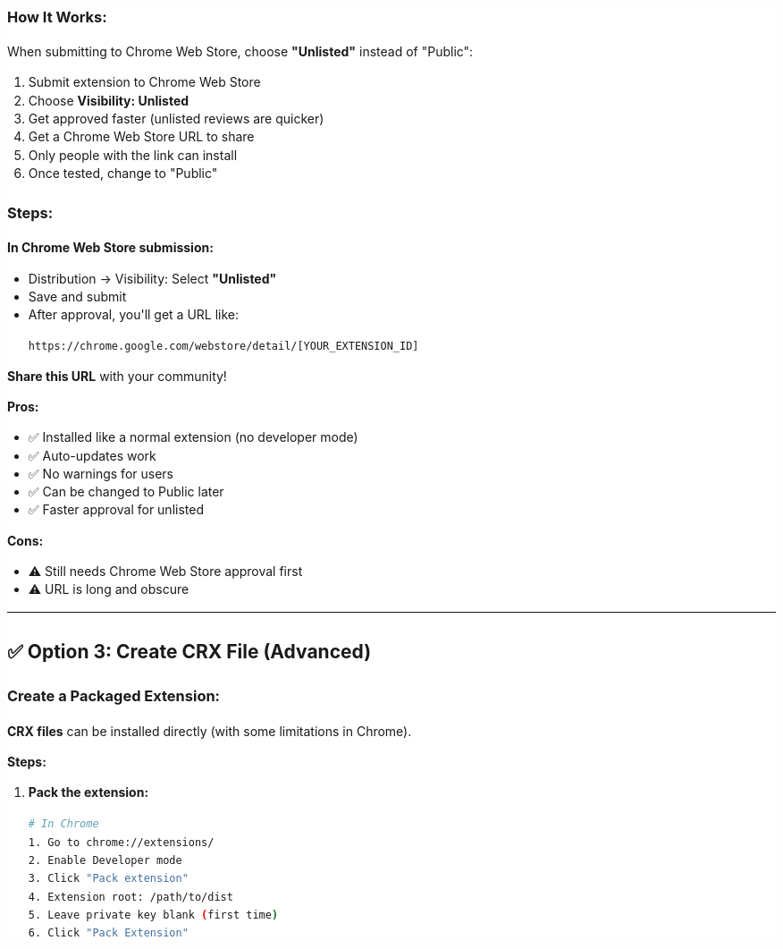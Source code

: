 ### How It Works:

When submitting to Chrome Web Store, choose **"Unlisted"** instead of "Public":

1. Submit extension to Chrome Web Store
2. Choose **Visibility: Unlisted**
3. Get approved faster (unlisted reviews are quicker)
4. Get a Chrome Web Store URL to share
5. Only people with the link can install
6. Once tested, change to "Public"

### Steps:

**In Chrome Web Store submission:**
- Distribution → Visibility: Select **"Unlisted"**
- Save and submit
- After approval, you'll get a URL like:
  ```
  https://chrome.google.com/webstore/detail/[YOUR_EXTENSION_ID]
  ```

**Share this URL** with your community!

**Pros:**
- ✅ Installed like a normal extension (no developer mode)
- ✅ Auto-updates work
- ✅ No warnings for users
- ✅ Can be changed to Public later
- ✅ Faster approval for unlisted

**Cons:**
- ⚠️ Still needs Chrome Web Store approval first
- ⚠️ URL is long and obscure

---

## ✅ Option 3: Create CRX File (Advanced)

### Create a Packaged Extension:

**CRX files** can be installed directly (with some limitations in Chrome).

**Steps:**

1. **Pack the extension:**
   ```bash
   # In Chrome
   1. Go to chrome://extensions/
   2. Enable Developer mode
   3. Click "Pack extension"
   4. Extension root: /path/to/dist
   5. Leave private key blank (first time)
   6. Click "Pack Extension"
   ```
